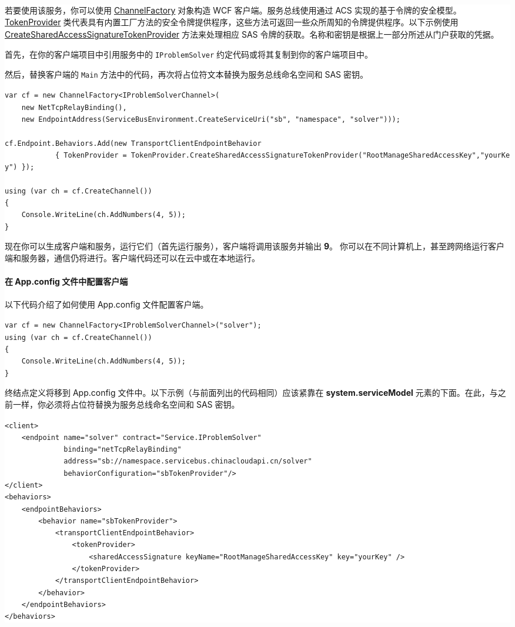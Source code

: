 若要使用该服务，你可以使用 [ChannelFactory](https://msdn.microsoft.com/zh-cn/library/system.servicemodel.channelfactory.aspx) 对象构造 WCF 客户端。服务总线使用通过 ACS 实现的基于令牌的安全模型。[TokenProvider](https://msdn.microsoft.com/zh-cn/library/azure/microsoft.servicebus.tokenprovider.aspx) 类代表具有内置工厂方法的安全令牌提供程序，这些方法可返回一些众所周知的令牌提供程序。以下示例使用 [CreateSharedAccessSignatureTokenProvider](https://msdn.microsoft.com/zh-cn/library/azure/microsoft.servicebus.tokenprovider.createsharedaccesssignaturetokenprovider.aspx) 方法来处理相应 SAS 令牌的获取。名称和密钥是根据上一部分所述从门户获取的凭据。

首先，在你的客户端项目中引用服务中的 `IProblemSolver` 约定代码或将其复制到你的客户端项目中。

然后，替换客户端的 `Main` 方法中的代码，再次将占位符文本替换为服务总线命名空间和 SAS 密钥。

```
var cf = new ChannelFactory<IProblemSolverChannel>(
    new NetTcpRelayBinding(),
    new EndpointAddress(ServiceBusEnvironment.CreateServiceUri("sb", "namespace", "solver")));

cf.Endpoint.Behaviors.Add(new TransportClientEndpointBehavior
            { TokenProvider = TokenProvider.CreateSharedAccessSignatureTokenProvider("RootManageSharedAccessKey","yourKey") });

using (var ch = cf.CreateChannel())
{
    Console.WriteLine(ch.AddNumbers(4, 5));
}
```

现在你可以生成客户端和服务，运行它们（首先运行服务），客户端将调用该服务并输出 **9**。 你可以在不同计算机上，甚至跨网络运行客户端和服务器，通信仍将进行。客户端代码还可以在云中或在本地运行。

#### 在 App.config 文件中配置客户端

以下代码介绍了如何使用 App.config 文件配置客户端。

```
var cf = new ChannelFactory<IProblemSolverChannel>("solver");
using (var ch = cf.CreateChannel())
{
    Console.WriteLine(ch.AddNumbers(4, 5));
}
```

终结点定义将移到 App.config 文件中。以下示例（与前面列出的代码相同）应该紧靠在 **system.serviceModel** 元素的下面。在此，与之前一样，你必须将占位符替换为服务总线命名空间和 SAS 密钥。

```
<client>
    <endpoint name="solver" contract="Service.IProblemSolver"
              binding="netTcpRelayBinding"
              address="sb://namespace.servicebus.chinacloudapi.cn/solver"
              behaviorConfiguration="sbTokenProvider"/>
</client>
<behaviors>
    <endpointBehaviors>
        <behavior name="sbTokenProvider">
            <transportClientEndpointBehavior>
                <tokenProvider>
                    <sharedAccessSignature keyName="RootManageSharedAccessKey" key="yourKey" />
                </tokenProvider>
            </transportClientEndpointBehavior>
        </behavior>
    </endpointBehaviors>
</behaviors>
```

